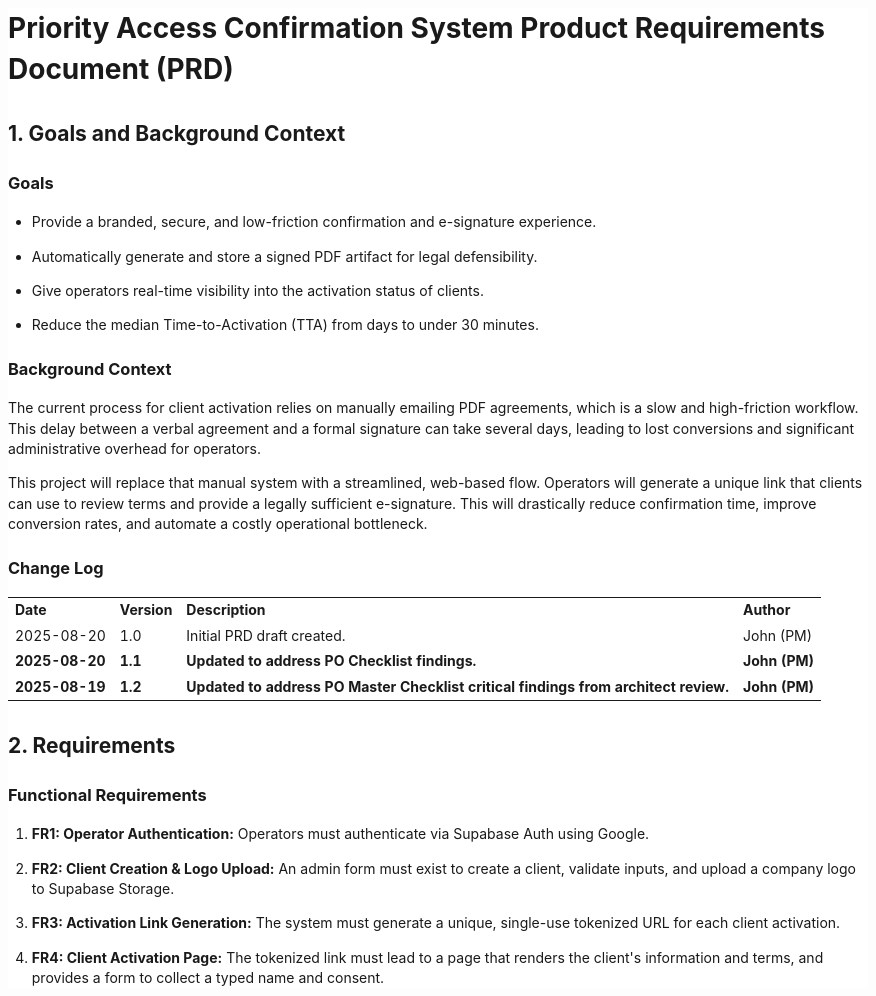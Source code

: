 # **Priority Access Confirmation System Product Requirements Document (PRD)**

## **1. Goals and Background Context**

### **Goals**

- Provide a branded, secure, and low-friction confirmation and e-signature experience.
    
- Automatically generate and store a signed PDF artifact for legal defensibility.
    
- Give operators real-time visibility into the activation status of clients.
    
- Reduce the median Time-to-Activation (TTA) from days to under 30 minutes.
    

### **Background Context**

The current process for client activation relies on manually emailing PDF agreements, which is a slow and high-friction workflow. This delay between a verbal agreement and a formal signature can take several days, leading to lost conversions and significant administrative overhead for operators.

This project will replace that manual system with a streamlined, web-based flow. Operators will generate a unique link that clients can use to review terms and provide a legally sufficient e-signature. This will drastically reduce confirmation time, improve conversion rates, and automate a costly operational bottleneck.

### **Change Log**

|   |   |   |   |
|---|---|---|---|
|**Date**|**Version**|**Description**|**Author**|
|2025-08-20|1.0|Initial PRD draft created.|John (PM)|
|**2025-08-20**|**1.1**|**Updated to address PO Checklist findings.**|**John (PM)**|
|**2025-08-19**|**1.2**|**Updated to address PO Master Checklist critical findings from architect review.**|**John (PM)**|

## **2. Requirements**

### **Functional Requirements**

1. **FR1: Operator Authentication:** Operators must authenticate via Supabase Auth using Google.
    
2. **FR2: Client Creation & Logo Upload:** An admin form must exist to create a client, validate inputs, and upload a company logo to Supabase Storage.
    
3. **FR3: Activation Link Generation:** The system must generate a unique, single-use tokenized URL for each client activation.
    
4. **FR4: Client Activation Page:** The tokenized link must lead to a page that renders the client's information and terms, and provides a form to collect a typed name and consent.
    